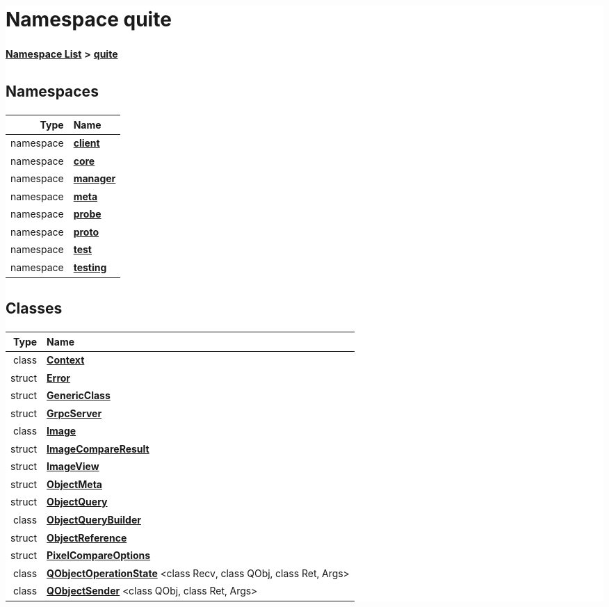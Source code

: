 

# Namespace quite



[**Namespace List**](namespaces.md) **>** [**quite**](namespacequite.md)


















## Namespaces

| Type | Name |
| ---: | :--- |
| namespace | [**client**](namespacequite_1_1client.md) <br> |
| namespace | [**core**](namespacequite_1_1core.md) <br> |
| namespace | [**manager**](namespacequite_1_1manager.md) <br> |
| namespace | [**meta**](namespacequite_1_1meta.md) <br> |
| namespace | [**probe**](namespacequite_1_1probe.md) <br> |
| namespace | [**proto**](namespacequite_1_1proto.md) <br> |
| namespace | [**test**](namespacequite_1_1test.md) <br> |
| namespace | [**testing**](namespacequite_1_1testing.md) <br> |


## Classes

| Type | Name |
| ---: | :--- |
| class | [**Context**](classquite_1_1Context.md) <br> |
| struct | [**Error**](structquite_1_1Error.md) <br> |
| struct | [**GenericClass**](structquite_1_1GenericClass.md) <br> |
| struct | [**GrpcServer**](structquite_1_1GrpcServer.md) <br> |
| class | [**Image**](classquite_1_1Image.md) <br> |
| struct | [**ImageCompareResult**](structquite_1_1ImageCompareResult.md) <br> |
| struct | [**ImageView**](structquite_1_1ImageView.md) <br> |
| struct | [**ObjectMeta**](structquite_1_1ObjectMeta.md) <br> |
| struct | [**ObjectQuery**](structquite_1_1ObjectQuery.md) <br> |
| class | [**ObjectQueryBuilder**](classquite_1_1ObjectQueryBuilder.md) <br> |
| struct | [**ObjectReference**](structquite_1_1ObjectReference.md) <br> |
| struct | [**PixelCompareOptions**](structquite_1_1PixelCompareOptions.md) <br> |
| class | [**QObjectOperationState**](classquite_1_1QObjectOperationState.md) &lt;class Recv, class QObj, class Ret, Args&gt;<br> |
| class | [**QObjectSender**](classquite_1_1QObjectSender.md) &lt;class QObj, class Ret, Args&gt;<br> |
